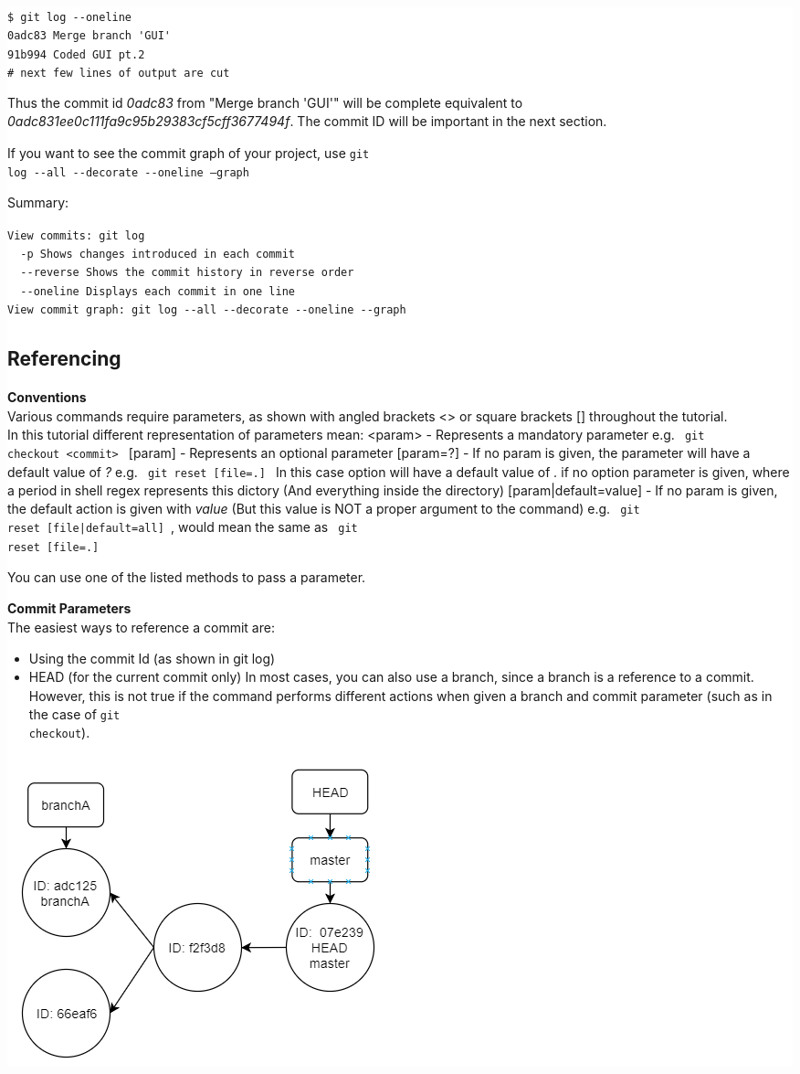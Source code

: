 ```
$ git log --oneline
0adc83 Merge branch 'GUI'
91b994 Coded GUI pt.2
# next few lines of output are cut
```
Thus the commit id *0adc83* from "Merge branch 'GUI'" will be complete equivalent to *0adc831ee0c111fa9c95b29383cf5cff3677494f*. The commit ID will be important in the next section. 

If you want to see the commit graph of your project, use <code>git log --all --decorate --oneline –graph</code>

Summary:
```
View commits: git log
  -p Shows changes introduced in each commit
  --reverse Shows the commit history in reverse order
  --oneline Displays each commit in one line
View commit graph: git log --all --decorate --oneline --graph
```

## Referencing
**Conventions**  
Various commands require parameters, as shown with angled brackets \<\> or square brackets [] throughout the tutorial.  
In this tutorial different representation of parameters mean:
\<param\> - Represents a mandatory parameter
   e.g. <code> git checkout \<commit\> </code>
\[param\] - Represents an optional parameter 
\[param=?] - If no param is given, the parameter will have a default value of *?*
  e.g. <code> git reset \[file=.\] </code>
  In this case option will have a default value of *.* if no option parameter is given, where a period in shell regex represents this dictory (And everything inside the directory)
\[param|default=value] - If no param is given, the default action is given with *value* (But this value is NOT a proper argument to the command)
  e.g. <code> git reset [file|default=all] </code>, would mean the same as  <code> git reset \[file=.\] </code>


You can use one of the listed methods to pass a parameter.

**Commit Parameters**   
The easiest ways to reference a commit are:
- Using the commit Id (as shown in git log)
- HEAD (for the current commit only)
In most cases, you can also use a branch, since a branch is a reference to a commit. However, this is not true if the command performs different actions when given a branch and commit parameter (such as in the case of <code>git checkout</code>).
<img src="referencing commits.png">